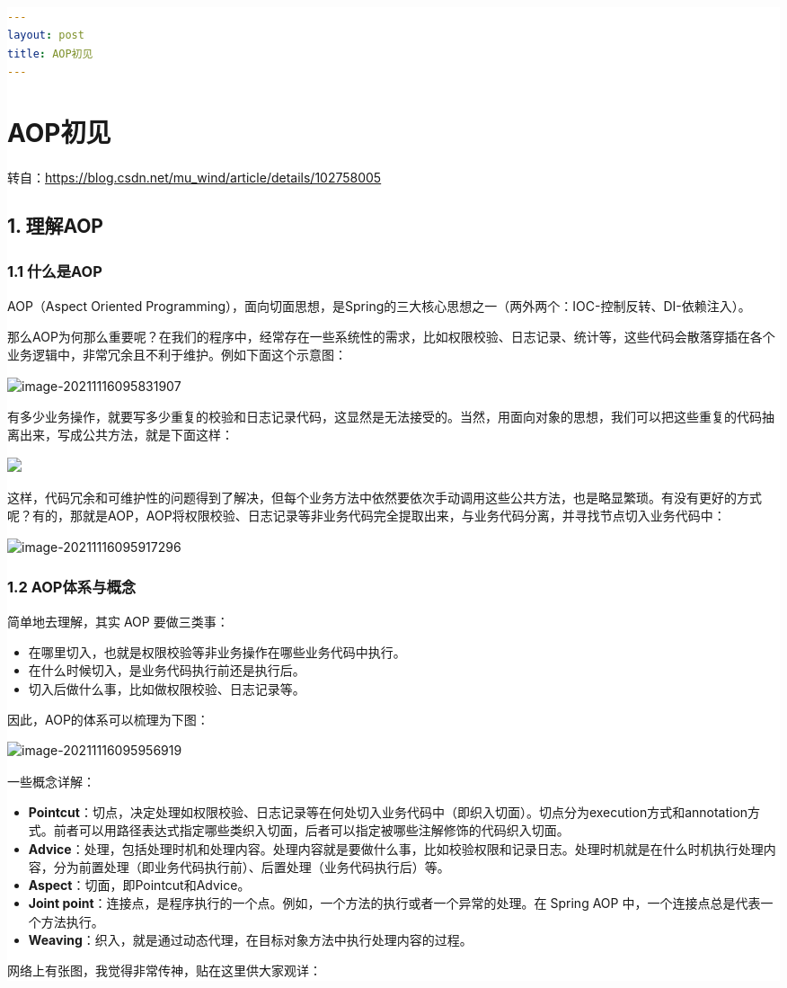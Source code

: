 ```yaml
---
layout: post
title: AOP初见
---
```


# AOP初见
转自：https://blog.csdn.net/mu_wind/article/details/102758005

## 1.  理解AOP

### 1.1 什么是AOP

AOP（Aspect Oriented Programming），面向切面思想，是Spring的三大核心思想之一（两外两个：IOC-控制反转、DI-依赖注入）。

那么AOP为何那么重要呢？在我们的程序中，经常存在一些系统性的需求，比如权限校验、日志记录、统计等，这些代码会散落穿插在各个业务逻辑中，非常冗余且不利于维护。例如下面这个示意图：

![image-20211116095831907](https://cdn.javatv.net/note/20211116095838.png)

有多少业务操作，就要写多少重复的校验和日志记录代码，这显然是无法接受的。当然，用面向对象的思想，我们可以把这些重复的代码抽离出来，写成公共方法，就是下面这样：

![](https://cdn.javatv.net/note/20211116095838.png)

这样，代码冗余和可维护性的问题得到了解决，但每个业务方法中依然要依次手动调用这些公共方法，也是略显繁琐。有没有更好的方式呢？有的，那就是AOP，AOP将权限校验、日志记录等非业务代码完全提取出来，与业务代码分离，并寻找节点切入业务代码中：

![image-20211116095917296](https://cdn.javatv.net/note/20211116095917.png)

### 1.2 AOP体系与概念

简单地去理解，其实 AOP 要做三类事：

- 在哪里切入，也就是权限校验等非业务操作在哪些业务代码中执行。
- 在什么时候切入，是业务代码执行前还是执行后。
- 切入后做什么事，比如做权限校验、日志记录等。

因此，AOP的体系可以梳理为下图：

![image-20211116095956919](https://cdn.javatv.net/note/20211116095956.png)

一些概念详解：

- **Pointcut**：切点，决定处理如权限校验、日志记录等在何处切入业务代码中（即织入切面）。切点分为execution方式和annotation方式。前者可以用路径表达式指定哪些类织入切面，后者可以指定被哪些注解修饰的代码织入切面。
- **Advice**：处理，包括处理时机和处理内容。处理内容就是要做什么事，比如校验权限和记录日志。处理时机就是在什么时机执行处理内容，分为前置处理（即业务代码执行前）、后置处理（业务代码执行后）等。
- **Aspect**：切面，即Pointcut和Advice。
- **Joint point**：连接点，是程序执行的一个点。例如，一个方法的执行或者一个异常的处理。在 Spring AOP 中，一个连接点总是代表一个方法执行。
- **Weaving**：织入，就是通过动态代理，在目标对象方法中执行处理内容的过程。

网络上有张图，我觉得非常传神，贴在这里供大家观详：
